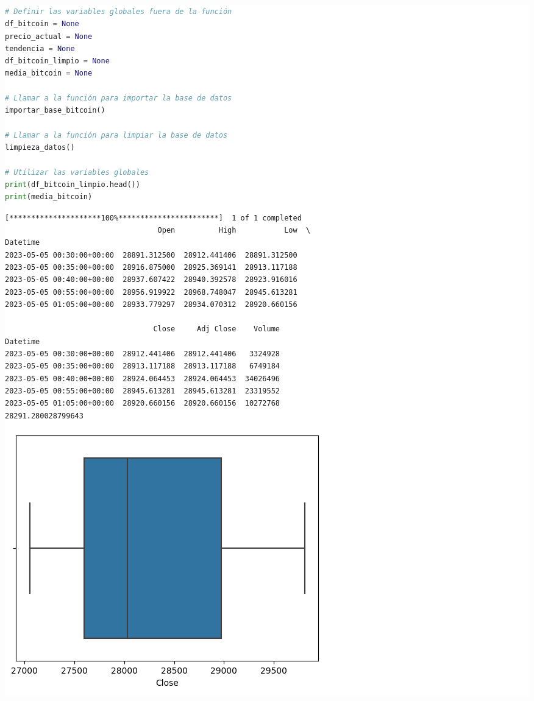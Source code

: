 
```python
# Definir las variables globales fuera de la función
df_bitcoin = None
precio_actual = None
tendencia = None
df_bitcoin_limpio = None
media_bitcoin = None

# Llamar a la función para importar la base de datos
importar_base_bitcoin()

# Llamar a la función para limpiar la base de datos
limpieza_datos()

# Utilizar las variables globales
print(df_bitcoin_limpio.head())
print(media_bitcoin)
```

    [*********************100%***********************]  1 of 1 completed
                                       Open          High           Low  \
    Datetime                                                              
    2023-05-05 00:30:00+00:00  28891.312500  28912.441406  28891.312500   
    2023-05-05 00:35:00+00:00  28916.875000  28925.369141  28913.117188   
    2023-05-05 00:40:00+00:00  28937.607422  28940.392578  28923.916016   
    2023-05-05 00:55:00+00:00  28956.919922  28968.748047  28945.613281   
    2023-05-05 01:05:00+00:00  28933.779297  28934.070312  28920.660156   
    
                                      Close     Adj Close    Volume  
    Datetime                                                         
    2023-05-05 00:30:00+00:00  28912.441406  28912.441406   3324928  
    2023-05-05 00:35:00+00:00  28913.117188  28913.117188   6749184  
    2023-05-05 00:40:00+00:00  28924.064453  28924.064453  34026496  
    2023-05-05 00:55:00+00:00  28945.613281  28945.613281  23319552  
    2023-05-05 01:05:00+00:00  28920.660156  28920.660156  10272768  
    28291.280028799643



    
![png](Robot_Trading_files/Robot_Trading_8_1.png)
    